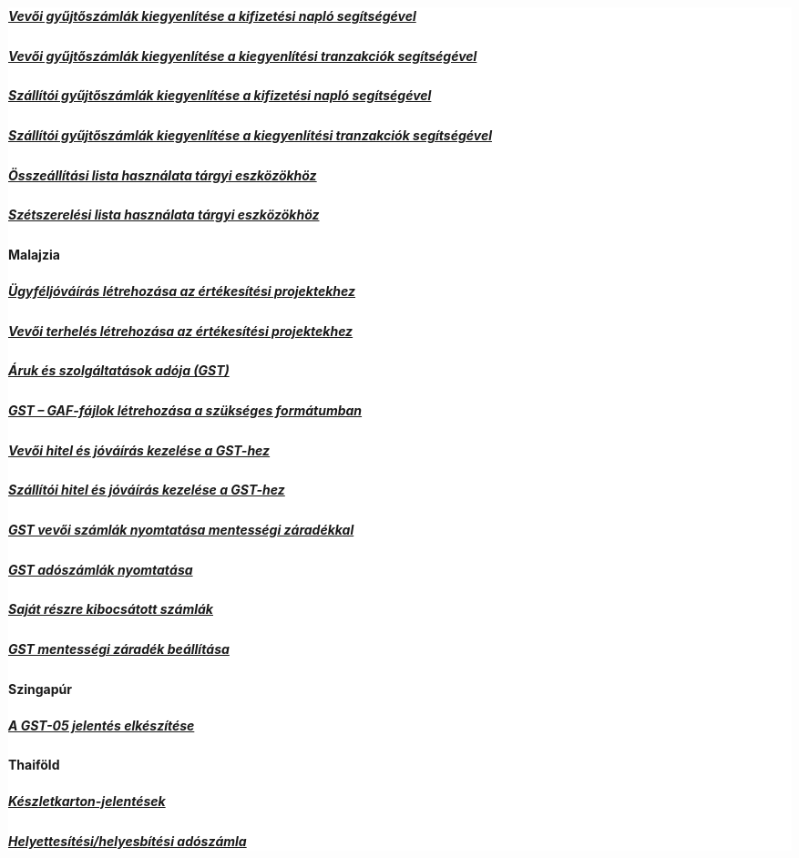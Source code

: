 ##### [Vevői gyűjtőszámlák kiegyenlítése a kifizetési napló segítségével](../financials/localizations/tasks/settle-customer-consolidated-invoices-payment-journal.md)
##### [Vevői gyűjtőszámlák kiegyenlítése a kiegyenlítési tranzakciók segítségével](../financials/localizations/tasks/settle-customer-consolidated-invoices-settle-transactions.md)
##### [Szállítói gyűjtőszámlák kiegyenlítése a kifizetési napló segítségével](../financials/localizations/tasks/settle-vendor-consolidated-invoices-payment-journal.md)
##### [Szállítói gyűjtőszámlák kiegyenlítése a kiegyenlítési tranzakciók segítségével](../financials/localizations/tasks/settle-vendor-consolidated-invoices-settle-transactions.md)
##### [Összeállítási lista használata tárgyi eszközökhöz](../financials/localizations/tasks/use-assemble-list-fixed-asset.md)
##### [Szétszerelési lista használata tárgyi eszközökhöz](../financials/localizations/tasks/use-disassemble-list-fixed-assets.md)

#### Malajzia
##### [Ügyféljóváírás létrehozása az értékesítési projektekhez](../financials/localizations/tasks/my-00011-03-customer-credit-note-project-sales.md)
##### [Vevői terhelés létrehozása az értékesítési projektekhez](../financials/localizations/tasks/my-00011-02-customer-debit-note-project-sales-2016-11.md)
##### [Áruk és szolgáltatások adója (GST)](../financials/localizations/apac-mys-gst.md)
##### [GST – GAF-fájlok létrehozása a szükséges formátumban](../financials/localizations/tasks/my-00010-gst-gaf-files-required-format.md)
##### [Vevői hitel és jóváírás kezelése a GST-hez](../financials/localizations/tasks/my-00003-manage-customer-debit-note-credit-note-gst.md)
##### [Szállítói hitel és jóváírás kezelése a GST-hez](../financials/localizations/tasks/my-00004-manage-vendor-debit-note-credit-note-gst.md)
##### [GST vevői számlák nyomtatása mentességi záradékkal](../financials/localizations/tasks/my-00006-02-print-gst-customer-invoices-relief-clause.md)
##### [GST adószámlák nyomtatása](../financials/localizations/tasks/my-00005-print-gst-tax-invoices.md)
##### [Saját részre kibocsátott számlák](../financials/localizations/tasks/my-00007-self-billed-invoices.md)
##### [GST mentességi záradék beállítása](../financials/localizations/tasks/my-00006-01-gst-relief-clauses.md)
#### Szingapúr
##### [A GST-05 jelentés elkészítése](../financials/localizations/apac-sgp-generate-gst-05-report.md)
#### Thaiföld
##### [Készletkarton-jelentések](../financials/localizations/apac-tha-stock-card-reports.md)
##### [Helyettesítési/helyesbítési adószámla](../financials/localizations/apac-tha-substitution-and-adjustment-invoices.md)